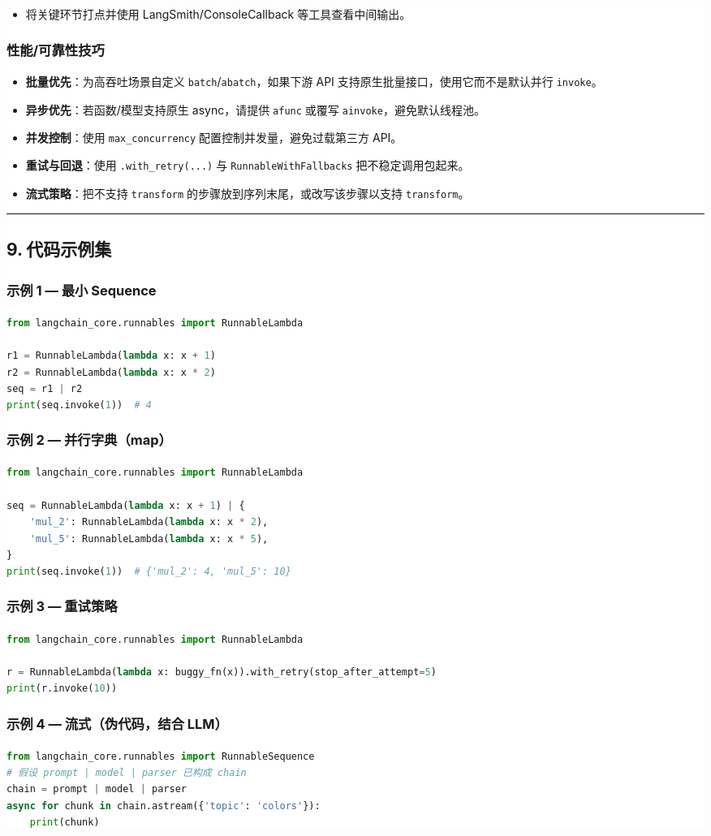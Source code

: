 - 将关键环节打点并使用 LangSmith/ConsoleCallback 等工具查看中间输出。
  

### 性能/可靠性技巧

- **批量优先**：为高吞吐场景自定义 `batch`/`abatch`，如果下游 API 支持原生批量接口，使用它而不是默认并行 `invoke`。
  
- **异步优先**：若函数/模型支持原生 async，请提供 `afunc` 或覆写 `ainvoke`，避免默认线程池。
  
- **并发控制**：使用 `max_concurrency` 配置控制并发量，避免过载第三方 API。
  
- **重试与回退**：使用 `.with_retry(...)` 与 `RunnableWithFallbacks` 把不稳定调用包起来。
  
- **流式策略**：把不支持 `transform` 的步骤放到序列末尾，或改写该步骤以支持 `transform`。
  

---

## 9. 代码示例集

### 示例 1 — 最小 Sequence

```python
from langchain_core.runnables import RunnableLambda

r1 = RunnableLambda(lambda x: x + 1)
r2 = RunnableLambda(lambda x: x * 2)
seq = r1 | r2
print(seq.invoke(1))  # 4
```

### 示例 2 — 并行字典（map）

```python
from langchain_core.runnables import RunnableLambda

seq = RunnableLambda(lambda x: x + 1) | {
    'mul_2': RunnableLambda(lambda x: x * 2),
    'mul_5': RunnableLambda(lambda x: x * 5),
}
print(seq.invoke(1))  # {'mul_2': 4, 'mul_5': 10}
```

### 示例 3 — 重试策略

```python
from langchain_core.runnables import RunnableLambda

r = RunnableLambda(lambda x: buggy_fn(x)).with_retry(stop_after_attempt=5)
print(r.invoke(10))
```

### 示例 4 — 流式（伪代码，结合 LLM）

```python
from langchain_core.runnables import RunnableSequence
# 假设 prompt | model | parser 已构成 chain
chain = prompt | model | parser
async for chunk in chain.astream({'topic': 'colors'}):
    print(chunk)
```
